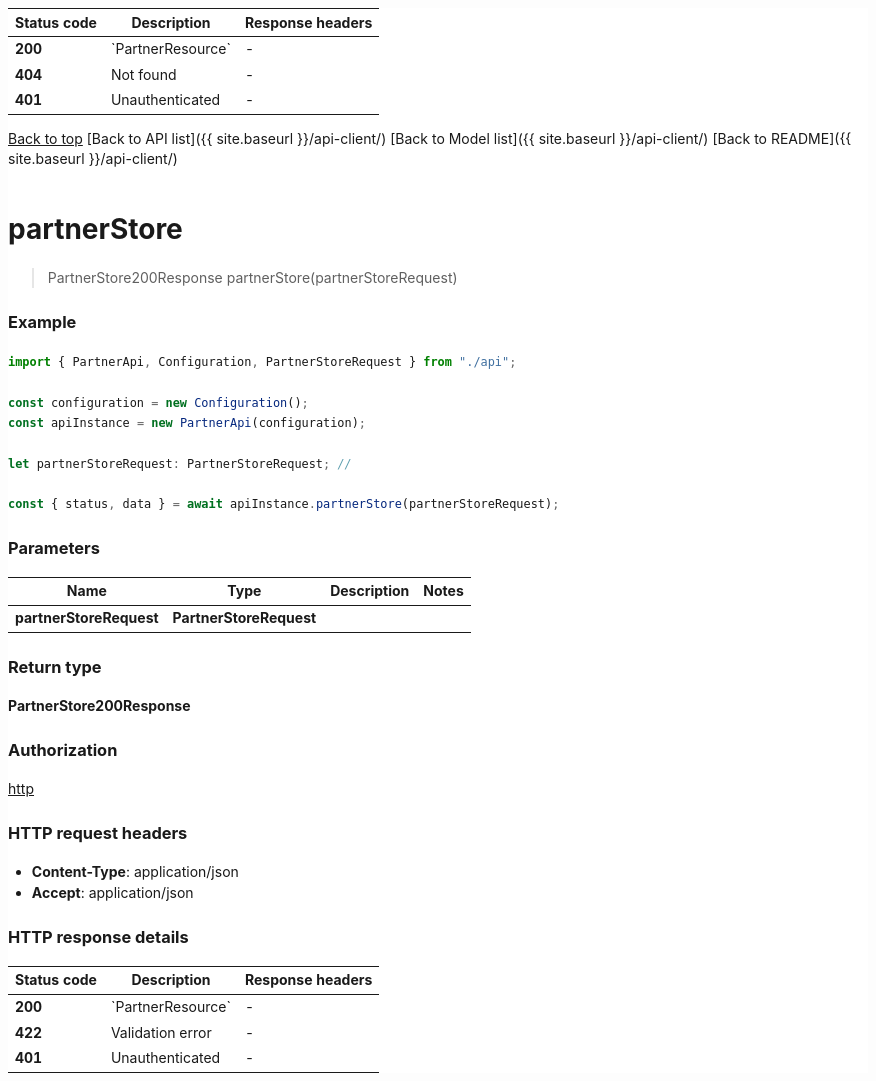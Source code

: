 | Status code | Description                 | Response headers |
| ----------- | --------------------------- | ---------------- |
| **200**     | &#x60;PartnerResource&#x60; | -                |
| **404**     | Not found                   | -                |
| **401**     | Unauthenticated             | -                |

[Back to top](#) [Back to API list]({{ site.baseurl }}/api-client/) [Back to Model list]({{ site.baseurl }}/api-client/) [Back to README]({{ site.baseurl }}/api-client/)

# **partnerStore**

> PartnerStore200Response partnerStore(partnerStoreRequest)

### Example

```typescript
import { PartnerApi, Configuration, PartnerStoreRequest } from "./api";

const configuration = new Configuration();
const apiInstance = new PartnerApi(configuration);

let partnerStoreRequest: PartnerStoreRequest; //

const { status, data } = await apiInstance.partnerStore(partnerStoreRequest);
```

### Parameters

| Name                    | Type                    | Description | Notes |
| ----------------------- | ----------------------- | ----------- | ----- |
| **partnerStoreRequest** | **PartnerStoreRequest** |             |       |

### Return type

**PartnerStore200Response**

### Authorization

[http](../README.md#http)

### HTTP request headers

- **Content-Type**: application/json
- **Accept**: application/json

### HTTP response details

| Status code | Description                 | Response headers |
| ----------- | --------------------------- | ---------------- |
| **200**     | &#x60;PartnerResource&#x60; | -                |
| **422**     | Validation error            | -                |
| **401**     | Unauthenticated             | -                |
